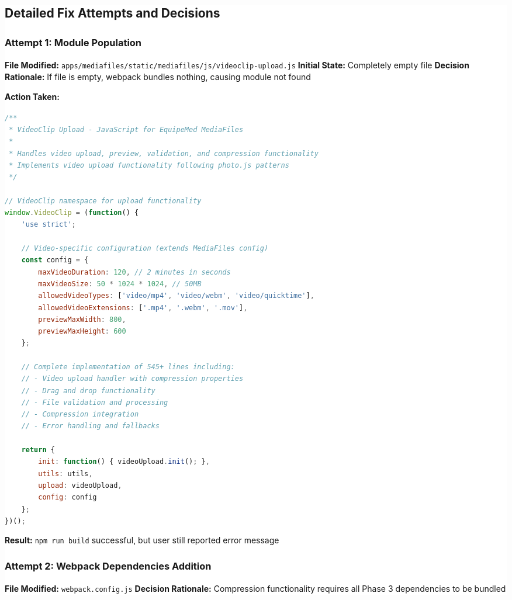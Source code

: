 ## Detailed Fix Attempts and Decisions

### Attempt 1: Module Population
**File Modified:** `apps/mediafiles/static/mediafiles/js/videoclip-upload.js`
**Initial State:** Completely empty file
**Decision Rationale:** If file is empty, webpack bundles nothing, causing module not found

**Action Taken:**
```javascript
/**
 * VideoClip Upload - JavaScript for EquipeMed MediaFiles
 * 
 * Handles video upload, preview, validation, and compression functionality
 * Implements video upload functionality following photo.js patterns
 */

// VideoClip namespace for upload functionality
window.VideoClip = (function() {
    'use strict';

    // Video-specific configuration (extends MediaFiles config)
    const config = {
        maxVideoDuration: 120, // 2 minutes in seconds
        maxVideoSize: 50 * 1024 * 1024, // 50MB
        allowedVideoTypes: ['video/mp4', 'video/webm', 'video/quicktime'],
        allowedVideoExtensions: ['.mp4', '.webm', '.mov'],
        previewMaxWidth: 800,
        previewMaxHeight: 600
    };

    // Complete implementation of 545+ lines including:
    // - Video upload handler with compression properties
    // - Drag and drop functionality 
    // - File validation and processing
    // - Compression integration
    // - Error handling and fallbacks
    
    return {
        init: function() { videoUpload.init(); },
        utils: utils,
        upload: videoUpload,
        config: config
    };
})();
```

**Result:** `npm run build` successful, but user still reported error message

### Attempt 2: Webpack Dependencies Addition
**File Modified:** `webpack.config.js`
**Decision Rationale:** Compression functionality requires all Phase 3 dependencies to be bundled

